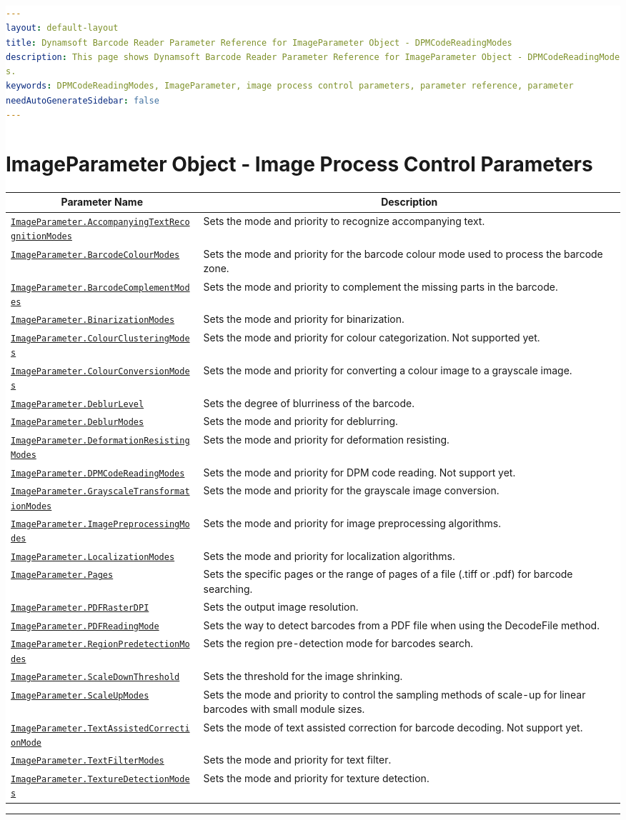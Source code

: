 ```yaml
---
layout: default-layout
title: Dynamsoft Barcode Reader Parameter Reference for ImageParameter Object - DPMCodeReadingModes
description: This page shows Dynamsoft Barcode Reader Parameter Reference for ImageParameter Object - DPMCodeReadingModes.
keywords: DPMCodeReadingModes, ImageParameter, image process control parameters, parameter reference, parameter
needAutoGenerateSidebar: false
---
```



# ImageParameter Object - Image Process Control Parameters

 | Parameter Name | Description |
 | -------------- | ----------- | 
 | [`ImageParameter.AccompanyingTextRecognitionModes`](AccompanyingTextRecognitionModes.md#accompanyingtextrecognitionmodes) | Sets the mode and priority to recognize accompanying text. |
 | [`ImageParameter.BarcodeColourModes`](BarcodeColourModes.md#barcodecolourmodes) | Sets the mode and priority for the barcode colour mode used to process the barcode zone. |
 | [`ImageParameter.BarcodeComplementModes`](BarcodeComplementModes.md#barcodecomplementmodes) | Sets the mode and priority to complement the missing parts in the barcode. |
 | [`ImageParameter.BinarizationModes`](BinarizationModes.md#binarizationmodes) | 	Sets the mode and priority for binarization. |
 | [`ImageParameter.ColourClusteringModes`](ColourClusteringModes.md#colourclusteringmodes) | Sets the mode and priority for colour categorization. Not supported yet. |
 | [`ImageParameter.ColourConversionModes`](ColourConversionModes.md#colourconversionmodes) | Sets the mode and priority for converting a colour image to a grayscale image. |
 | [`ImageParameter.DeblurLevel`](image-process-control.md#deblurlevel) | Sets the degree of blurriness of the barcode. |
 | [`ImageParameter.DeblurModes`](DeblurModes.md#deblurmodes) | Sets the mode and priority for deblurring. |
 | [`ImageParameter.DeformationResistingModes`](DeformationResistingModes.md#deformationresistingmodes) | Sets the mode and priority for deformation resisting. |
 | [`ImageParameter.DPMCodeReadingModes`](#dpmcodereadingmodes) | Sets the mode and priority for DPM code reading. Not support yet. |
 | [`ImageParameter.GrayscaleTransformationModes`](GrayscaleTransformationModes.md#grayscaletransformationmodes) | Sets the mode and priority for the grayscale image conversion. |
 | [`ImageParameter.ImagePreprocessingModes`](ImagePreprocessingModes.md#imagepreprocessingmodes) | Sets the mode and priority for image preprocessing algorithms. |
 | [`ImageParameter.LocalizationModes`](LocalizationModes.md#localizationmodes) | 	Sets the mode and priority for localization algorithms. |
 | [`ImageParameter.Pages`](image-process-control.md#pages) | Sets the specific pages or the range of pages of a file (.tiff or .pdf) for barcode searching. |
 | [`ImageParameter.PDFRasterDPI`](image-process-control.md#pdfrasterdpi) | Sets the output image resolution. |
 | [`ImageParameter.PDFReadingMode`](image-process-control.md#pdfreadingmode) | Sets the way to detect barcodes from a PDF file when using the DecodeFile method. |
 | [`ImageParameter.RegionPredetectionModes`](RegionPredetectionModes.md#regionpredetectionmodes) | Sets the region pre-detection mode for barcodes search. |
 | [`ImageParameter.ScaleDownThreshold`](image-process-control.md#scaledownthreshold) | Sets the threshold for the image shrinking. |
 | [`ImageParameter.ScaleUpModes`](ScaleUpModes.md#scaleupmodes) | Sets the mode and priority to control the sampling methods of scale-up for linear barcodes with small module sizes. | 
 | [`ImageParameter.TextAssistedCorrectionMode`](TextAssistedCorrectionMode.md#textassistedcorrectionmode) | Sets the mode of text assisted correction for barcode decoding. Not support yet. |
 | [`ImageParameter.TextFilterModes`](TextFilterModes.md#textfiltermodes) | 	Sets the mode and priority for text filter. |
 | [`ImageParameter.TextureDetectionModes`](TextureDetectionModes.md#texturedetectionmodes) | 	Sets the mode and priority for texture detection. |

---